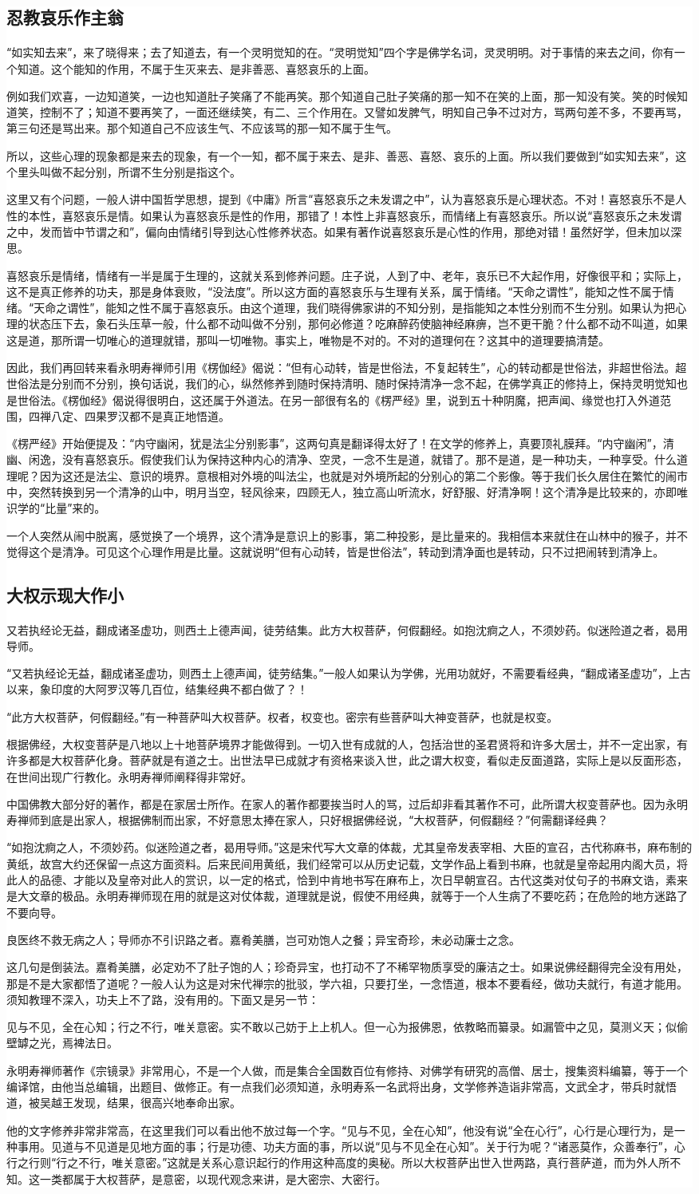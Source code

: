 ## 忍教哀乐作主翁

“如实知去来”，来了晓得来；去了知道去，有一个灵明觉知的在。“灵明觉知”四个字是佛学名词，灵灵明明。对于事情的来去之间，你有一个知道。这个能知的作用，不属于生灭来去、是非善恶、喜怒哀乐的上面。

例如我们欢喜，一边知道笑，一边也知道肚子笑痛了不能再笑。那个知道自己肚子笑痛的那一知不在笑的上面，那一知没有笑。笑的时候知道笑，控制不了；知道不要再笑了，一面还继续笑，有二、三个作用在。又譬如发脾气，明知自己争不过对方，骂两句差不多，不要再骂，第三句还是骂出来。那个知道自己不应该生气、不应该骂的那一知不属于生气。

所以，这些心理的现象都是来去的现象，有一个一知，都不属于来去、是非、善恶、喜怒、哀乐的上面。所以我们要做到“如实知去来”，这个里头叫做不起分别，所谓不生分别是指这个。

这里又有个问题，一般人讲中国哲学思想，提到《中庸》所言“喜怒哀乐之未发谓之中”，认为喜怒哀乐是心理状态。不对！喜怒哀乐不是人性的本性，喜怒哀乐是情。如果认为喜怒哀乐是性的作用，那错了！本性上非喜怒哀乐，而情绪上有喜怒哀乐。所以说“喜怒哀乐之未发谓之中，发而皆中节谓之和”，偏向由情绪引导到达心性修养状态。如果有著作说喜怒哀乐是心性的作用，那绝对错！虽然好学，但未加以深思。

喜怒哀乐是情绪，情绪有一半是属于生理的，这就关系到修养问题。庄子说，人到了中、老年，哀乐已不大起作用，好像很平和；实际上，这不是真正修养的功夫，那是身体衰败，“没法度”。所以这方面的喜怒哀乐与生理有关系，属于情绪。“天命之谓性”，能知之性不属于情绪。“天命之谓性”，能知之性不属于喜怒哀乐。由这个道理，我们晓得佛家讲的不知分别，是指能知之本性分别而不生分别。如果认为把心理的状态压下去，象石头压草一般，什么都不动叫做不分别，那何必修道？吃麻醉药使脑神经麻痹，岂不更干脆？什么都不动不叫道，如果这是道，那所谓一切唯心的道理就错，那叫一切唯物。事实上，唯物是不对的。不对的道理何在？这其中的道理要搞清楚。

因此，我们再回转来看永明寿禅师引用《楞伽经》偈说：“但有心动转，皆是世俗法，不复起转生”，心的转动都是世俗法，非超世俗法。超世俗法是分别而不分别，换句话说，我们的心，纵然修养到随时保持清明、随时保持清净一念不起，在佛学真正的修持上，保持灵明觉知也是世俗法。《楞伽经》偈说得很明白，这还属于外道法。在另一部很有名的《楞严经》里，说到五十种阴魔，把声闻、缘觉也打入外道范围，四禅八定、四果罗汉都不是真正地悟道。

《楞严经》开始便提及：“内守幽闲，犹是法尘分别影事”，这两句真是翻译得太好了！在文学的修养上，真要顶礼膜拜。“内守幽闲”，清幽、闲逸，没有喜怒哀乐。假使我们认为保持这种内心的清净、空灵，一念不生是道，就错了。那不是道，是一种功夫，一种享受。什么道理呢？因为这还是法尘、意识的境界。意根相对外境的叫法尘，也就是对外境所起的分别心的第二个影像。等于我们长久居住在繁忙的闹市中，突然转换到另一个清净的山中，明月当空，轻风徐来，四顾无人，独立高山听流水，好舒服、好清净啊！这个清净是比较来的，亦即唯识学的“比量”来的。

一个人突然从闹中脱离，感觉换了一个境界，这个清净是意识上的影事，第二种投影，是比量来的。我相信本来就住在山林中的猴子，并不觉得这个是清净。可见这个心理作用是比量。这就说明“但有心动转，皆是世俗法”，转动到清净面也是转动，只不过把闹转到清净上。

## 大权示现大作小

又若执经论无益，翻成诸圣虚功，则西土上德声闻，徒劳结集。此方大权菩萨，何假翻经。如抱沈痾之人，不须妙药。似迷险道之者，曷用导师。

“又若执经论无益，翻成诸圣虚功，则西土上德声闻，徒劳结集。”一般人如果认为学佛，光用功就好，不需要看经典，“翻成诸圣虚功”，上古以来，象印度的大阿罗汉等几百位，结集经典不都白做了？！

“此方大权菩萨，何假翻经。”有一种菩萨叫大权菩萨。权者，权变也。密宗有些菩萨叫大神变菩萨，也就是权变。

根据佛经，大权变菩萨是八地以上十地菩萨境界才能做得到。一切入世有成就的人，包括治世的圣君贤将和许多大居士，并不一定出家，有许多都是大权菩萨化身。菩萨就是有道之士。出世法早已成就才有资格来谈入世，此之谓大权变，看似走反面道路，实际上是以反面形态，在世间出现广行教化。永明寿禅师阐释得非常好。

中国佛教大部分好的著作，都是在家居士所作。在家人的著作都要挨当时人的骂，过后却非看其著作不可，此所谓大权变菩萨也。因为永明寿禅师到底是出家人，根据佛制而出家，不好意思太捧在家人，只好根据佛经说，“大权菩萨，何假翻经？”何需翻译经典？

“如抱沈痾之人，不须妙药。似迷险道之者，曷用导师。”这是宋代写大文章的体裁，尤其皇帝发表宰相、大臣的宣召，古代称麻书，麻布制的黄纸，故宫大约还保留一点这方面资料。后来民间用黄纸，我们经常可以从历史记载，文学作品上看到书麻，也就是皇帝起用内阁大员，将此人的品德、才能以及皇帝对此人的赏识，以一定的格式，恰到中肯地书写在麻布上，次日早朝宣召。古代这类对仗句子的书麻文诰，素来是大文章的极品。永明寿禅师现在用的就是这对仗体裁，道理就是说，假使不用经典，就等于一个人生病了不要吃药；在危险的地方迷路了不要向导。

良医终不救无病之人；导师亦不引识路之者。嘉肴美膳，岂可劝饱人之餐；异宝奇珍，未必动廉士之念。

这几句是倒装法。嘉肴美膳，必定劝不了肚子饱的人；珍奇异宝，也打动不了不稀罕物质享受的廉洁之士。如果说佛经翻得完全没有用处，那是不是大家都悟了道呢？一般人认为这是对宋代禅宗的批驳，学六祖，只要打坐，一念悟道，根本不要看经，做功夫就行，有道才能用。须知教理不深入，功夫上不了路，没有用的。下面又是另一节：

见与不见，全在心知；行之不行，唯关意密。实不敢以己妨于上上机人。但一心为报佛恩，依教略而纂录。如漏管中之见，莫测义天；似偷壁罅之光，焉裨法日。

永明寿禅师著作《宗镜录》非常用心，不是一个人做，而是集合全国数百位有修持、对佛学有研究的高僧、居士，搜集资料编纂，等于一个编译馆，由他当总编辑，出题目、做修正。有一点我们必须知道，永明寿系一名武将出身，文学修养造诣非常高，文武全才，带兵时就悟道，被吴越王发现，结果，很高兴地奉命出家。

他的文字修养非常非常高，在这里我们可以看出他不放过每一个字。“见与不见，全在心知”，他没有说“全在心行”，心行是心理行为，是一种事用。见道与不见道是见地方面的事；行是功德、功夫方面的事，所以说“见与不见全在心知”。关于行为呢？“诸恶莫作，众善奉行”，心行之行则“行之不行，唯关意密。”这就是关系心意识起行的作用这种高度的奥秘。所以大权菩萨出世入世两路，真行菩萨道，而为外人所不知。这一类都属于大权菩萨，是意密，以现代观念来讲，是大密宗、大密行。
